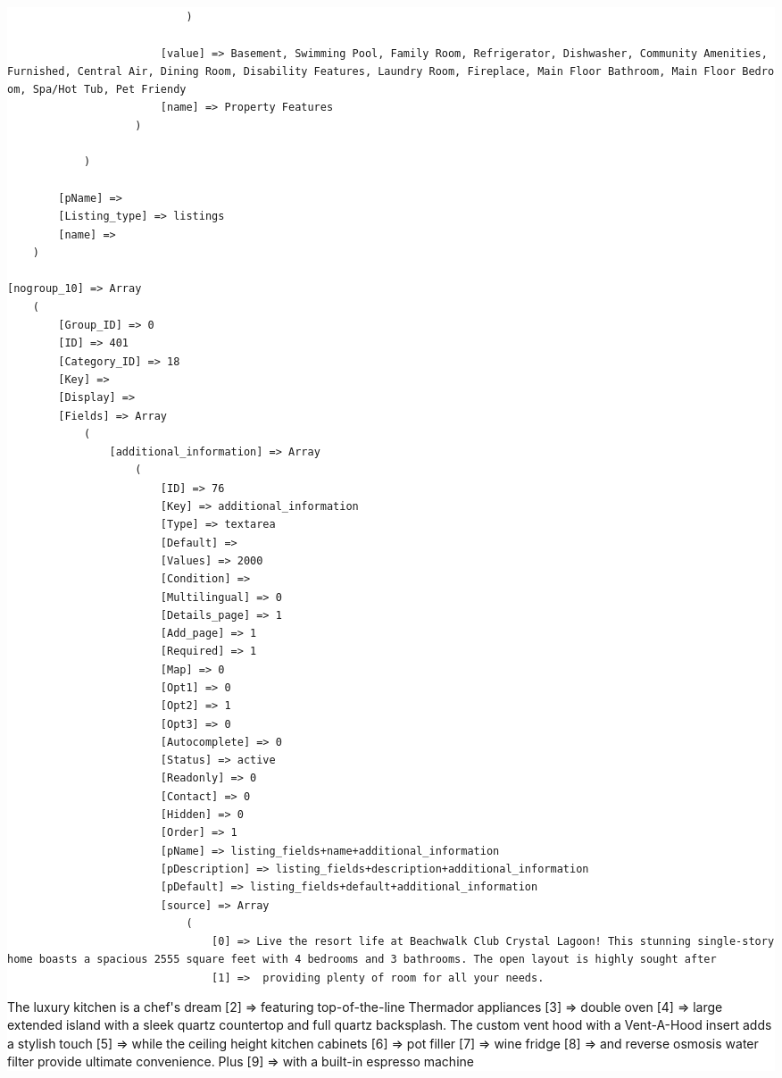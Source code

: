                                 )

                            [value] => Basement, Swimming Pool, Family Room, Refrigerator, Dishwasher, Community Amenities, Furnished, Central Air, Dining Room, Disability Features, Laundry Room, Fireplace, Main Floor Bathroom, Main Floor Bedroom, Spa/Hot Tub, Pet Friendy
                            [name] => Property Features
                        )

                )

            [pName] => 
            [Listing_type] => listings
            [name] => 
        )

    [nogroup_10] => Array
        (
            [Group_ID] => 0
            [ID] => 401
            [Category_ID] => 18
            [Key] => 
            [Display] => 
            [Fields] => Array
                (
                    [additional_information] => Array
                        (
                            [ID] => 76
                            [Key] => additional_information
                            [Type] => textarea
                            [Default] => 
                            [Values] => 2000
                            [Condition] => 
                            [Multilingual] => 0
                            [Details_page] => 1
                            [Add_page] => 1
                            [Required] => 1
                            [Map] => 0
                            [Opt1] => 0
                            [Opt2] => 1
                            [Opt3] => 0
                            [Autocomplete] => 0
                            [Status] => active
                            [Readonly] => 0
                            [Contact] => 0
                            [Hidden] => 0
                            [Order] => 1
                            [pName] => listing_fields+name+additional_information
                            [pDescription] => listing_fields+description+additional_information
                            [pDefault] => listing_fields+default+additional_information
                            [source] => Array
                                (
                                    [0] => Live the resort life at Beachwalk Club Crystal Lagoon! This stunning single-story home boasts a spacious 2555 square feet with 4 bedrooms and 3 bathrooms. The open layout is highly sought after
                                    [1] =>  providing plenty of room for all your needs. 
The luxury kitchen is a chef's dream
                                    [2] =>  featuring top-of-the-line Thermador appliances
                                    [3] =>  double oven
                                    [4] =>  large extended island with a sleek quartz countertop and full quartz backsplash. The custom vent hood with a Vent-A-Hood insert adds a stylish touch
                                    [5] =>  while the ceiling height kitchen cabinets
                                    [6] =>  pot filler
                                    [7] =>  wine fridge
                                    [8] =>  and reverse osmosis water filter provide ultimate convenience. Plus
                                    [9] =>  with a built-in espresso machine
